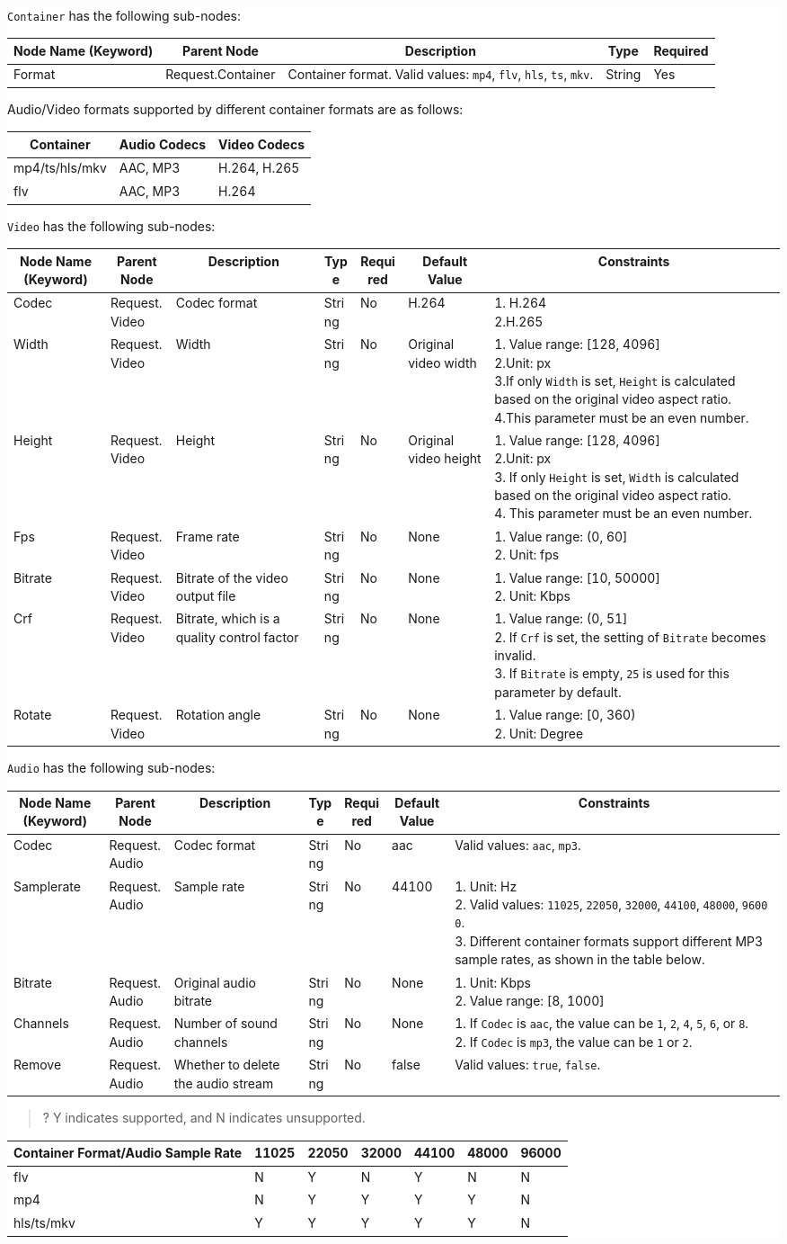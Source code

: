 <span id="Container"></span>
`Container` has the following sub-nodes:

| Node Name (Keyword) | Parent Node | Description | Type | Required |
| ------------------ | ----------------- | -------------------------------- | ------ | -------- |
| Format             | Request.Container | Container format. Valid values: `mp4`, `flv`, `hls`, `ts`, `mkv`. | String | Yes       |

Audio/Video formats supported by different container formats are as follows:

| Container      | Audio Codecs | Video Codecs |
| -------------- | ------------ | ------------ |
| mp4/ts/hls/mkv | AAC, MP3     | H.264, H.265 |
| flv            | AAC, MP3     | H.264        |

<span id="Video"></span>
`Video` has the following sub-nodes:

| Node Name (Keyword) | Parent Node | Description | Type | Required | Default Value | Constraints |
| ------------------ | ------------- | ------------------ | ------ | -------- | ------------ | ------------------------------------------------------------ |
| Codec                      | Request.Video | Codec format             | String | No   |   H.264 | 1. H.264<br/> 2.H.265  |
| Width              | Request.Video | Width                 | String | No       | Original video width | 1. Value range: [128, 4096]<br/>2.Unit: px<br/>3.If only `Width` is set, `Height` is calculated based on the original video aspect ratio.<br/>4.This parameter must be an even number. |
| Height             | Request.Video | Height                 | String | No   | Original video height | 1. Value range: [128, 4096]<br/>2.Unit: px<br/>3. If only `Height` is set, `Width` is calculated based on the original video aspect ratio.<br/>4. This parameter must be an even number. |
| Fps                        | Request.Video | Frame rate                  | String | No   | None           | 1. Value range: (0, 60]<br>2. Unit: fps |
| Bitrate            | Request.Video | Bitrate of the video output file | String | No       | None           | 1. Value range: [10, 50000]<br/>2. Unit: Kbps                  |
| Crf                | Request.Video | Bitrate, which is a quality control factor  | String | No       | None           | 1. Value range: (0, 51]<br/>2. If `Crf` is set, the setting of `Bitrate` becomes invalid.<br/>3. If `Bitrate` is empty, `25` is used for this parameter by default. |
| Rotate              | Request.Video | Rotation angle           | String | No   | None        | 1. Value range: [0, 360)<br/>2. Unit: Degree |

<span id="Audio"></span>
`Audio` has the following sub-nodes:

| Node Name (Keyword) | Parent Node | Description | Type | Required | Default Value | Constraints |
| ------------------ | ------------- | -------------- | ------ | -------- | ------ | ------------------------------------------------------------ |
| Codec              | Request.Audio | Codec format     | String | No   | aac    | Valid values: `aac`, `mp3`. |
| Samplerate         | Request.Audio | Sample rate         | String | No   | 44100  | 1. Unit: Hz<br/>2. Valid values: `11025`, `22050`, `32000`, `44100`, `48000`, `96000`.<br/>3. Different container formats support different MP3 sample rates, as shown in the table below.|
| Bitrate            | Request.Audio | Original audio bitrate   | String | No   | None     | 1. Unit: Kbps<br/>2. Value range: [8, 1000]|
| Channels           | Request.Audio | Number of sound channels         | String | No   |  None      | 1. If `Codec` is `aac`, the value can be `1`, `2`, `4`, `5`, `6`, or `8`.<br/>2. If `Codec` is `mp3`, the value can be `1` or `2`. |
| Remove             | Request.Audio | Whether to delete the audio stream | String | No   | false    | Valid values: `true`, `false`.                                             |

>? Y indicates supported, and N indicates unsupported.

| Container Format/Audio Sample Rate | 11025 | 22050 | 32000 | 44100 | 48000 | 96000 |
| ------------------- | ----- | ----- | ----- | ----- | ----- | ----- |
| flv                 | N     | Y     | N     | Y     | N     | N     |
| mp4                 | N     | Y     | Y     | Y     | Y     | N     |
| hls/ts/mkv          | Y     | Y     | Y     | Y     | Y     | N     |
